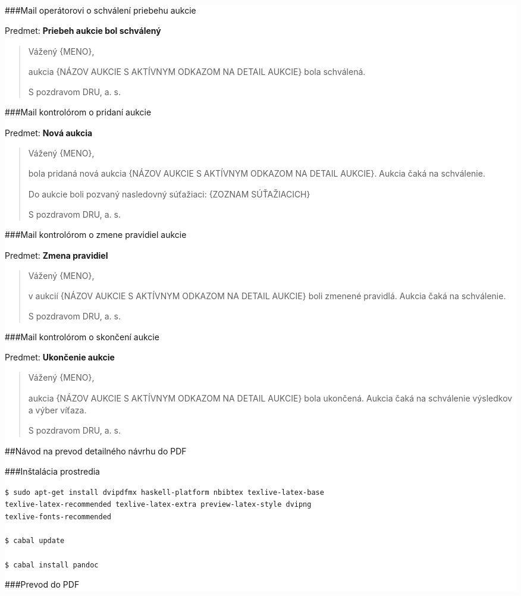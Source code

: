 ###Mail operátorovi o schválení priebehu aukcie

Predmet: **Priebeh aukcie bol schválený**

>Vážený {MENO},
>
>aukcia {NÁZOV AUKCIE S AKTÍVNYM ODKAZOM NA DETAIL AUKCIE} bola schválená.
>
>S pozdravom DRU, a. s.

###Mail kontrolórom o pridaní aukcie

Predmet: **Nová aukcia**

>Vážený {MENO},
>
>bola pridaná nová aukcia {NÁZOV AUKCIE S AKTÍVNYM ODKAZOM NA DETAIL AUKCIE}. Aukcia čaká na schválenie.
>
>Do aukcie boli pozvaný nasledovný súťažiaci:
>{ZOZNAM SÚŤAŽIACICH}
>
>S pozdravom DRU, a. s.

###Mail kontrolórom o zmene pravidiel aukcie

Predmet: **Zmena pravidiel**

>Vážený {MENO},
>
>v aukcií {NÁZOV AUKCIE S AKTÍVNYM ODKAZOM NA DETAIL AUKCIE} boli zmenené pravidlá. Aukcia čaká na schválenie.
>
>S pozdravom DRU, a. s.

###Mail kontrolórom o skončení aukcie

Predmet: **Ukončenie aukcie**

>Vážený {MENO},
>
>aukcia {NÁZOV AUKCIE S AKTÍVNYM ODKAZOM NA DETAIL AUKCIE} bola ukončená. Aukcia čaká na schválenie výsledkov a výber víťaza.
>
>S pozdravom DRU, a. s.

##Návod na prevod detailného návrhu do PDF

###Inštalácia prostredia
	
	$ sudo apt-get install dvipdfmx haskell-platform nbibtex texlive-latex-base
	texlive-latex-recommended texlive-latex-extra preview-latex-style dvipng 
	texlive-fonts-recommended

	$ cabal update

	$ cabal install pandoc

###Prevod do PDF
